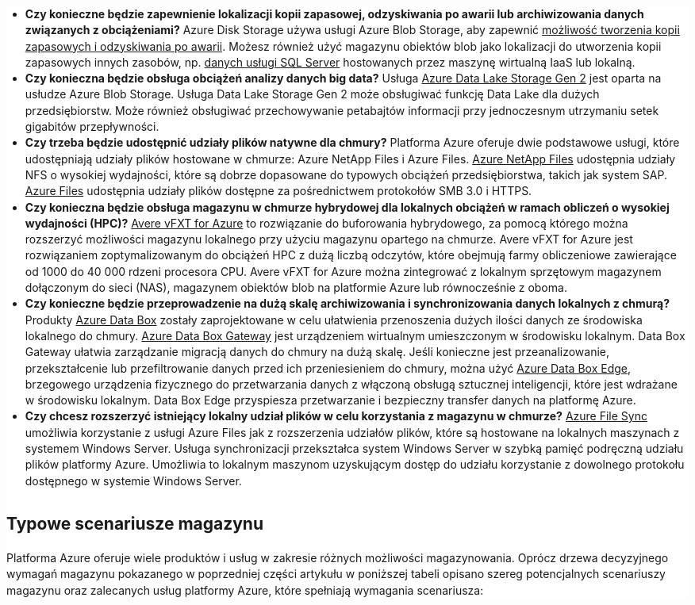 - **Czy konieczne będzie zapewnienie lokalizacji kopii zapasowej, odzyskiwania po awarii lub archiwizowania danych związanych z obciążeniami?** Azure Disk Storage używa usługi Azure Blob Storage, aby zapewnić [możliwość tworzenia kopii zapasowych i odzyskiwania po awarii](https://docs.microsoft.com/azure/virtual-machines/windows/backup-and-disaster-recovery-for-azure-iaas-disks). Możesz również użyć magazynu obiektów blob jako lokalizacji do utworzenia kopii zapasowych innych zasobów, np. [danych usługi SQL Server](https://docs.microsoft.com/sql/relational-databases/backup-restore/sql-server-backup-and-restore-with-microsoft-azure-blob-storage-service?view=sql-server-2017) hostowanych przez maszynę wirtualną IaaS lub lokalną.
- **Czy konieczna będzie obsługa obciążeń analizy danych big data?** Usługa [Azure Data Lake Storage Gen 2](https://docs.microsoft.com/azure/storage/blobs/data-lake-storage-introduction) jest oparta na usłudze Azure Blob Storage. Usługa Data Lake Storage Gen 2 może obsługiwać funkcję Data Lake dla dużych przedsiębiorstw. Może również obsługiwać przechowywanie petabajtów informacji przy jednoczesnym utrzymaniu setek gigabitów przepływności.
- **Czy trzeba będzie udostępnić udziały plików natywne dla chmury?** Platforma Azure oferuje dwie podstawowe usługi, które udostępniają udziały plików hostowane w chmurze: Azure NetApp Files i Azure Files. [Azure NetApp Files](https://docs.microsoft.com/azure/azure-netapp-files/azure-netapp-files-introduction) udostępnia udziały NFS o wysokiej wydajności, które są dobrze dopasowane do typowych obciążeń przedsiębiorstwa, takich jak system SAP. [Azure Files](https://docs.microsoft.com/azure/storage/files/storage-files-introduction) udostępnia udziały plików dostępne za pośrednictwem protokołów SMB 3.0 i HTTPS.
- **Czy konieczna będzie obsługa magazynu w chmurze hybrydowej dla lokalnych obciążeń w ramach obliczeń o wysokiej wydajności (HPC)?** [Avere vFXT for Azure](https://docs.microsoft.com/azure/avere-vfxt/avere-vfxt-overview) to rozwiązanie do buforowania hybrydowego, za pomocą którego można rozszerzyć możliwości magazynu lokalnego przy użyciu magazynu opartego na chmurze. Avere vFXT for Azure jest rozwiązaniem zoptymalizowanym do obciążeń HPC z dużą liczbą odczytów, które obejmują farmy obliczeniowe zawierające od 1000 do 40 000 rdzeni procesora CPU. Avere vFXT for Azure można zintegrować z lokalnym sprzętowym magazynem dołączonym do sieci (NAS), magazynem obiektów blob na platformie Azure lub równocześnie z oboma.
- **Czy konieczne będzie przeprowadzenie na dużą skalę archiwizowania i synchronizowania danych lokalnych z chmurą?** Produkty [Azure Data Box](https://docs.microsoft.com/azure/databox-family/) zostały zaprojektowane w celu ułatwienia przenoszenia dużych ilości danych ze środowiska lokalnego do chmury. [Azure Data Box Gateway](https://docs.microsoft.com/azure/databox-online/data-box-gateway-overview) jest urządzeniem wirtualnym umieszczonym w środowisku lokalnym. Data Box Gateway ułatwia zarządzanie migracją danych do chmury na dużą skalę. Jeśli konieczne jest przeanalizowanie, przekształcenie lub przefiltrowanie danych przed ich przeniesieniem do chmury, można użyć [Azure Data Box Edge](https://docs.microsoft.com/azure/databox-online/data-box-edge-overview), brzegowego urządzenia fizycznego do przetwarzania danych z włączoną obsługą sztucznej inteligencji, które jest wdrażane w środowisku lokalnym. Data Box Edge przyspiesza przetwarzanie i bezpieczny transfer danych na platformę Azure.
- **Czy chcesz rozszerzyć istniejący lokalny udział plików w celu korzystania z magazynu w chmurze?** [Azure File Sync](https://docs.microsoft.com/azure/storage/files/storage-sync-files-deployment-guide) umożliwia korzystanie z usługi Azure Files jak z rozszerzenia udziałów plików, które są hostowane na lokalnych maszynach z systemem Windows Server. Usługa synchronizacji przekształca system Windows Server w szybką pamięć podręczną udziału plików platformy Azure. Umożliwia to lokalnym maszynom uzyskującym dostęp do udziału korzystanie z dowolnego protokołu dostępnego w systemie Windows Server.

## <a name="common-storage-scenarios"></a>Typowe scenariusze magazynu

Platforma Azure oferuje wiele produktów i usług w zakresie różnych możliwości magazynowania. Oprócz drzewa decyzyjnego wymagań magazynu pokazanego w poprzedniej części artykułu w poniższej tabeli opisano szereg potencjalnych scenariuszy magazynu oraz zalecanych usług platformy Azure, które spełniają wymagania scenariusza:
